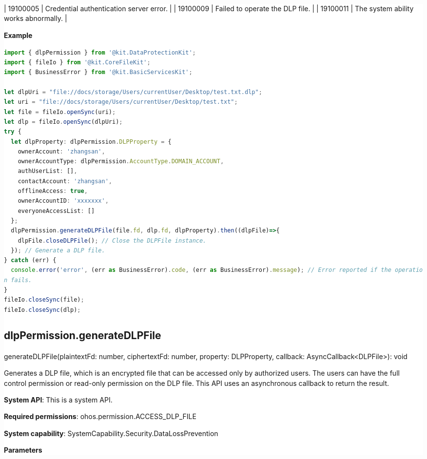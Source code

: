 | 19100005 | Credential authentication server error. |
| 19100009 | Failed to operate the DLP file. |
| 19100011 | The system ability works abnormally. |

**Example**

```ts
import { dlpPermission } from '@kit.DataProtectionKit';
import { fileIo } from '@kit.CoreFileKit';
import { BusinessError } from '@kit.BasicServicesKit';

let dlpUri = "file://docs/storage/Users/currentUser/Desktop/test.txt.dlp";
let uri = "file://docs/storage/Users/currentUser/Desktop/test.txt";
let file = fileIo.openSync(uri);
let dlp = fileIo.openSync(dlpUri);
try {
  let dlpProperty: dlpPermission.DLPProperty = {
    ownerAccount: 'zhangsan',
    ownerAccountType: dlpPermission.AccountType.DOMAIN_ACCOUNT,
    authUserList: [],
    contactAccount: 'zhangsan',
    offlineAccess: true,
    ownerAccountID: 'xxxxxxx',
    everyoneAccessList: []
  };
  dlpPermission.generateDLPFile(file.fd, dlp.fd, dlpProperty).then((dlpFile)=>{
    dlpFile.closeDLPFile(); // Close the DLPFile instance.
  }); // Generate a DLP file.
} catch (err) {
  console.error('error', (err as BusinessError).code, (err as BusinessError).message); // Error reported if the operation fails.
}
fileIo.closeSync(file);
fileIo.closeSync(dlp);
```

## dlpPermission.generateDLPFile

generateDLPFile(plaintextFd: number, ciphertextFd: number, property: DLPProperty, callback: AsyncCallback&lt;DLPFile&gt;): void

Generates a DLP file, which is an encrypted file that can be accessed only by authorized users. The users can have the full control permission or read-only permission on the DLP file. This API uses an asynchronous callback to return the result.

**System API**: This is a system API.

**Required permissions**: ohos.permission.ACCESS_DLP_FILE

**System capability**: SystemCapability.Security.DataLossPrevention

**Parameters**
